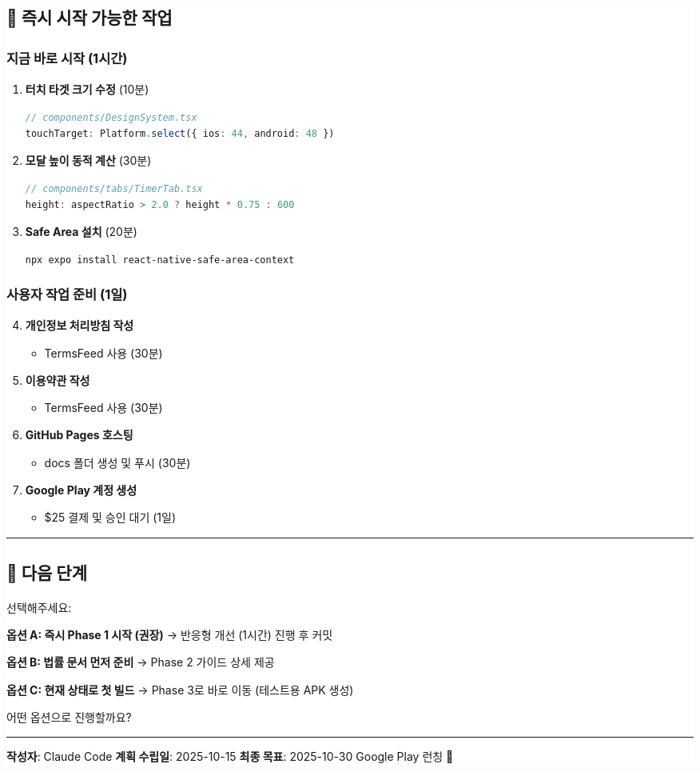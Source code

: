 
## 🎯 즉시 시작 가능한 작업

### 지금 바로 시작 (1시간)

1. **터치 타겟 크기 수정** (10분)
   ```typescript
   // components/DesignSystem.tsx
   touchTarget: Platform.select({ ios: 44, android: 48 })
   ```

2. **모달 높이 동적 계산** (30분)
   ```typescript
   // components/tabs/TimerTab.tsx
   height: aspectRatio > 2.0 ? height * 0.75 : 600
   ```

3. **Safe Area 설치** (20분)
   ```bash
   npx expo install react-native-safe-area-context
   ```

### 사용자 작업 준비 (1일)

4. **개인정보 처리방침 작성**
   - TermsFeed 사용 (30분)

5. **이용약관 작성**
   - TermsFeed 사용 (30분)

6. **GitHub Pages 호스팅**
   - docs 폴더 생성 및 푸시 (30분)

7. **Google Play 계정 생성**
   - $25 결제 및 승인 대기 (1일)

---

## 🚀 다음 단계

선택해주세요:

**옵션 A: 즉시 Phase 1 시작 (권장)**
→ 반응형 개선 (1시간) 진행 후 커밋

**옵션 B: 법률 문서 먼저 준비**
→ Phase 2 가이드 상세 제공

**옵션 C: 현재 상태로 첫 빌드**
→ Phase 3로 바로 이동 (테스트용 APK 생성)

어떤 옵션으로 진행할까요?

---

**작성자**: Claude Code
**계획 수립일**: 2025-10-15
**최종 목표**: 2025-10-30 Google Play 런칭 🎉
